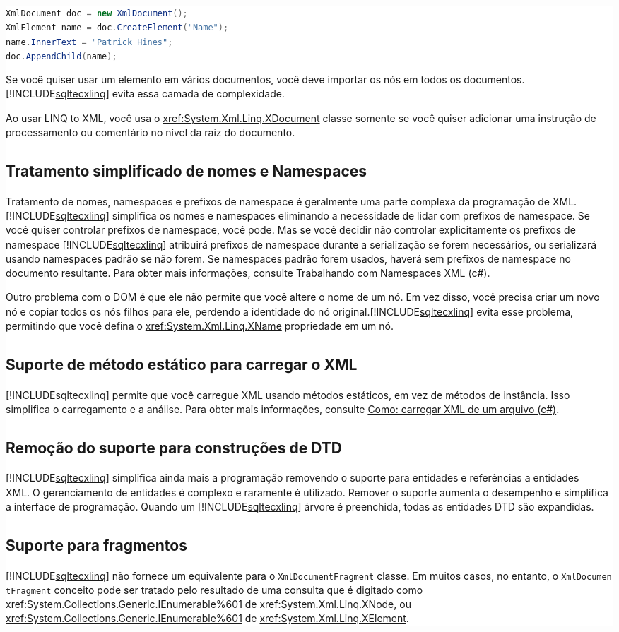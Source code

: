 ```c#  
XmlDocument doc = new XmlDocument();  
XmlElement name = doc.CreateElement("Name");  
name.InnerText = "Patrick Hines";  
doc.AppendChild(name);  
```  
  
 Se você quiser usar um elemento em vários documentos, você deve importar os nós em todos os documentos.[!INCLUDE[sqltecxlinq](../../../../csharp/programming-guide/concepts/linq/includes/sqltecxlinq_md.md)] evita essa camada de complexidade.  
  
 Ao usar LINQ to XML, você usa o <xref:System.Xml.Linq.XDocument> classe somente se você quiser adicionar uma instrução de processamento ou comentário no nível da raiz do documento.  
  
## Tratamento simplificado de nomes e Namespaces  
 Tratamento de nomes, namespaces e prefixos de namespace é geralmente uma parte complexa da programação de XML.[!INCLUDE[sqltecxlinq](../../../../csharp/programming-guide/concepts/linq/includes/sqltecxlinq_md.md)] simplifica os nomes e namespaces eliminando a necessidade de lidar com prefixos de namespace. Se você quiser controlar prefixos de namespace, você pode. Mas se você decidir não controlar explicitamente os prefixos de namespace [!INCLUDE[sqltecxlinq](../../../../csharp/programming-guide/concepts/linq/includes/sqltecxlinq_md.md)] atribuirá prefixos de namespace durante a serialização se forem necessários, ou serializará usando namespaces padrão se não forem. Se namespaces padrão forem usados, haverá sem prefixos de namespace no documento resultante. Para obter mais informações, consulte [Trabalhando com Namespaces XML \(c\#\)](../../../../csharp/programming-guide/concepts/linq/working-with-xml-namespaces.md).  
  
 Outro problema com o DOM é que ele não permite que você altere o nome de um nó. Em vez disso, você precisa criar um novo nó e copiar todos os nós filhos para ele, perdendo a identidade do nó original.[!INCLUDE[sqltecxlinq](../../../../csharp/programming-guide/concepts/linq/includes/sqltecxlinq_md.md)] evita esse problema, permitindo que você defina o <xref:System.Xml.Linq.XName> propriedade em um nó.  
  
## Suporte de método estático para carregar o XML  
 [!INCLUDE[sqltecxlinq](../../../../csharp/programming-guide/concepts/linq/includes/sqltecxlinq_md.md)] permite que você carregue XML usando métodos estáticos, em vez de métodos de instância. Isso simplifica o carregamento e a análise. Para obter mais informações, consulte [Como: carregar XML de um arquivo \(c\#\)](../../../../csharp/programming-guide/concepts/linq/how-to-load-xml-from-a-file.md).  
  
## Remoção do suporte para construções de DTD  
 [!INCLUDE[sqltecxlinq](../../../../csharp/programming-guide/concepts/linq/includes/sqltecxlinq_md.md)] simplifica ainda mais a programação removendo o suporte para entidades e referências a entidades XML. O gerenciamento de entidades é complexo e raramente é utilizado. Remover o suporte aumenta o desempenho e simplifica a interface de programação. Quando um [!INCLUDE[sqltecxlinq](../../../../csharp/programming-guide/concepts/linq/includes/sqltecxlinq_md.md)] árvore é preenchida, todas as entidades DTD são expandidas.  
  
## Suporte para fragmentos  
 [!INCLUDE[sqltecxlinq](../../../../csharp/programming-guide/concepts/linq/includes/sqltecxlinq_md.md)] não fornece um equivalente para o `XmlDocumentFragment` classe. Em muitos casos, no entanto, o `XmlDocumentFragment` conceito pode ser tratado pelo resultado de uma consulta que é digitado como <xref:System.Collections.Generic.IEnumerable%601> de <xref:System.Xml.Linq.XNode>, ou <xref:System.Collections.Generic.IEnumerable%601> de <xref:System.Xml.Linq.XElement>.  
  